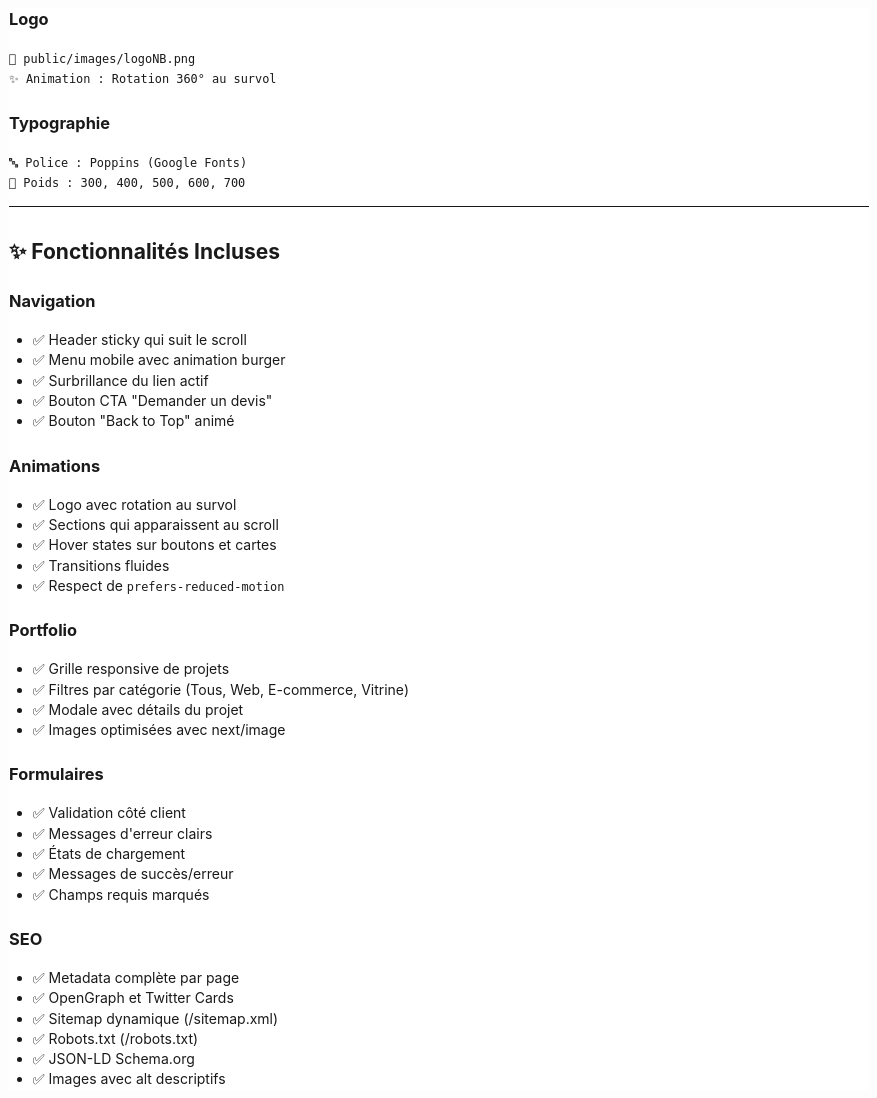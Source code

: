 ### Logo
```
📁 public/images/logoNB.png
✨ Animation : Rotation 360° au survol
```

### Typographie
```
🔤 Police : Poppins (Google Fonts)
📏 Poids : 300, 400, 500, 600, 700
```

---

## ✨ Fonctionnalités Incluses

### Navigation
- ✅ Header sticky qui suit le scroll
- ✅ Menu mobile avec animation burger
- ✅ Surbrillance du lien actif
- ✅ Bouton CTA "Demander un devis"
- ✅ Bouton "Back to Top" animé

### Animations
- ✅ Logo avec rotation au survol
- ✅ Sections qui apparaissent au scroll
- ✅ Hover states sur boutons et cartes
- ✅ Transitions fluides
- ✅ Respect de `prefers-reduced-motion`

### Portfolio
- ✅ Grille responsive de projets
- ✅ Filtres par catégorie (Tous, Web, E-commerce, Vitrine)
- ✅ Modale avec détails du projet
- ✅ Images optimisées avec next/image

### Formulaires
- ✅ Validation côté client
- ✅ Messages d'erreur clairs
- ✅ États de chargement
- ✅ Messages de succès/erreur
- ✅ Champs requis marqués

### SEO
- ✅ Metadata complète par page
- ✅ OpenGraph et Twitter Cards
- ✅ Sitemap dynamique (/sitemap.xml)
- ✅ Robots.txt (/robots.txt)
- ✅ JSON-LD Schema.org
- ✅ Images avec alt descriptifs
